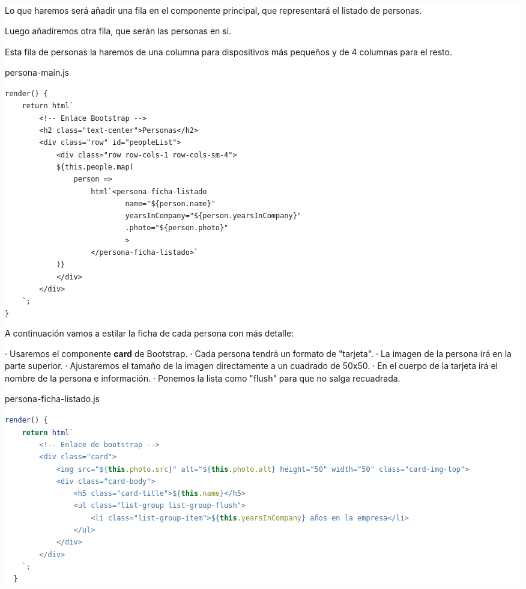 Lo que haremos será añadir una fila en el componente principal, 
que representará el listado de personas.

Luego añadiremos otra fila, que serán las personas en si. 

Esta fila de personas la haremos de una columna para 
dispositivos más pequeños y de 4 columnas para el resto.

persona-main.js
```
render() {
    return html`
		<!-- Enlace Bootstrap -->
		<h2 class="text-center">Personas</h2>
		<div class="row" id="peopleList">			
			<div class="row row-cols-1 row-cols-sm-4">
			${this.people.map(
				person => 
					html`<persona-ficha-listado 
							name="${person.name}" 
							yearsInCompany="${person.yearsInCompany}" 
							.photo="${person.photo}"
							>
					</persona-ficha-listado>`
			)}
			</div>
		</div>					
	`;
}
```

A continuación vamos a estilar la ficha de cada persona con más detalle:

· Usaremos el componente **card** de Bootstrap.
· Cada persona tendrá un formato de "tarjeta".
· La imagen de la persona irá en la parte superior.
· Ajustaremos el tamaño de la imagen directamente a un cuadrado de 50x50.
· En el cuerpo de la tarjeta irá el nombre de la persona e información.
· Ponemos la lista como "flush" para que no salga recuadrada.

persona-ficha-listado.js
```javascript
render() {
    return html`
		<!-- Enlace de bootstrap -->
		<div class="card">
			<img src="${this.photo.src}" alt="${this.photo.alt} height="50" width="50" class="card-img-top">
			<div class="card-body">
				<h5 class="card-title">${this.name}</h5>
				<ul class="list-group list-group-flush">
					<li class="list-group-item">${this.yearsInCompany} años en la empresa</li>
				</ul>
			</div>
		</div>
	`;
  }    
```
